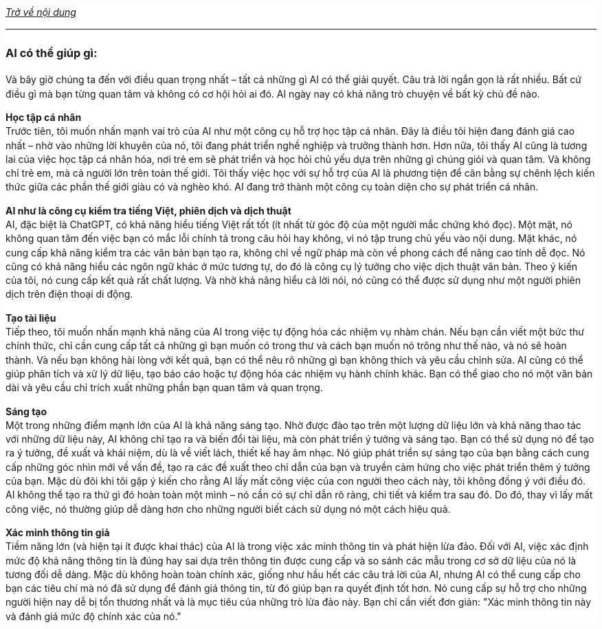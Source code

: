 [*Trở về nội dung*](#nội-dung)

---

### AI có thể giúp gì:

Và bây giờ chúng ta đến với điều quan trọng nhất – tất cả những gì AI có thể giải quyết. Câu trả lời ngắn gọn là rất nhiều. Bất cứ điều gì mà bạn từng quan tâm và không có cơ hội hỏi ai đó. AI ngày nay có khả năng trò chuyện về bất kỳ chủ đề nào.

**Học tập cá nhân**  
Trước tiên, tôi muốn nhấn mạnh vai trò của AI như một công cụ hỗ trợ học tập cá nhân. Đây là điều tôi hiện đang đánh giá cao nhất – nhờ vào những lời khuyên của nó, tôi đang phát triển nghề nghiệp và trưởng thành hơn. Hơn nữa, tôi thấy AI cũng là tương lai của việc học tập cá nhân hóa, nơi trẻ em sẽ phát triển và học hỏi chủ yếu dựa trên những gì chúng giỏi và quan tâm. Và không chỉ trẻ em, mà cả người lớn trên toàn thế giới. Tôi thấy việc học với sự hỗ trợ của AI là phương tiện để cân bằng sự chênh lệch kiến thức giữa các phần thế giới giàu có và nghèo khó. AI đang trở thành một công cụ toàn diện cho sự phát triển cá nhân.

**AI như là công cụ kiểm tra tiếng Việt, phiên dịch và dịch thuật**  
AI, đặc biệt là ChatGPT, có khả năng hiểu tiếng Việt rất tốt (ít nhất từ góc độ của một người mắc chứng khó đọc). Một mặt, nó không quan tâm đến việc bạn có mắc lỗi chính tả trong câu hỏi hay không, vì nó tập trung chủ yếu vào nội dung. Mặt khác, nó cung cấp khả năng kiểm tra các văn bản bạn tạo ra, không chỉ về ngữ pháp mà còn về phong cách để nâng cao tính dễ đọc. Nó cũng có khả năng hiểu các ngôn ngữ khác ở mức tương tự, do đó là công cụ lý tưởng cho việc dịch thuật văn bản. Theo ý kiến của tôi, nó cung cấp kết quả rất chất lượng. Và nhờ khả năng hiểu cả lời nói, nó cũng có thể được sử dụng như một người phiên dịch trên điện thoại di động.

**Tạo tài liệu**  
Tiếp theo, tôi muốn nhấn mạnh khả năng của AI trong việc tự động hóa các nhiệm vụ nhàm chán. Nếu bạn cần viết một bức thư chính thức, chỉ cần cung cấp tất cả những gì bạn muốn có trong thư và cách bạn muốn nó trông như thế nào, và nó sẽ hoàn thành. Và nếu bạn không hài lòng với kết quả, bạn có thể nêu rõ những gì bạn không thích và yêu cầu chỉnh sửa. AI cũng có thể giúp phân tích và xử lý dữ liệu, tạo báo cáo hoặc tự động hóa các nhiệm vụ hành chính khác. Bạn có thể giao cho nó một văn bản dài và yêu cầu chỉ trích xuất những phần bạn quan tâm và quan trọng.

**Sáng tạo**  
Một trong những điểm mạnh lớn của AI là khả năng sáng tạo. Nhờ được đào tạo trên một lượng dữ liệu lớn và khả năng thao tác với những dữ liệu này, AI không chỉ tạo ra và biến đổi tài liệu, mà còn phát triển ý tưởng và sáng tạo. Bạn có thể sử dụng nó để tạo ra ý tưởng, đề xuất và khái niệm, dù là về viết lách, thiết kế hay âm nhạc. Nó giúp phát triển sự sáng tạo của bạn bằng cách cung cấp những góc nhìn mới về vấn đề, tạo ra các đề xuất theo chỉ dẫn của bạn và truyền cảm hứng cho việc phát triển thêm ý tưởng của bạn. Mặc dù đôi khi tôi gặp ý kiến cho rằng AI lấy mất công việc của con người theo cách này, tôi không đồng ý với điều đó. AI không thể tạo ra thứ gì đó hoàn toàn một mình – nó cần có sự chỉ dẫn rõ ràng, chi tiết và kiểm tra sau đó. Do đó, thay vì lấy mất công việc, nó thường giúp dễ dàng hơn cho những người biết cách sử dụng nó một cách hiệu quả.

**Xác minh thông tin giả**  
Tiềm năng lớn (và hiện tại ít được khai thác) của AI là trong việc xác minh thông tin và phát hiện lừa đảo. Đối với AI, việc xác định mức độ khả năng thông tin là đúng hay sai dựa trên thông tin được cung cấp và so sánh các mẫu trong cơ sở dữ liệu của nó là tương đối dễ dàng. Mặc dù không hoàn toàn chính xác, giống như hầu hết các câu trả lời của AI, nhưng AI có thể cung cấp cho bạn các tiêu chí mà nó đã sử dụng để đánh giá thông tin, từ đó giúp bạn ra quyết định tốt hơn. Nó cung cấp sự hỗ trợ cho những người hiện nay dễ bị tổn thương nhất và là mục tiêu của những trò lừa đảo này. Bạn chỉ cần viết đơn giản: "Xác minh thông tin này và đánh giá mức độ chính xác của nó."
